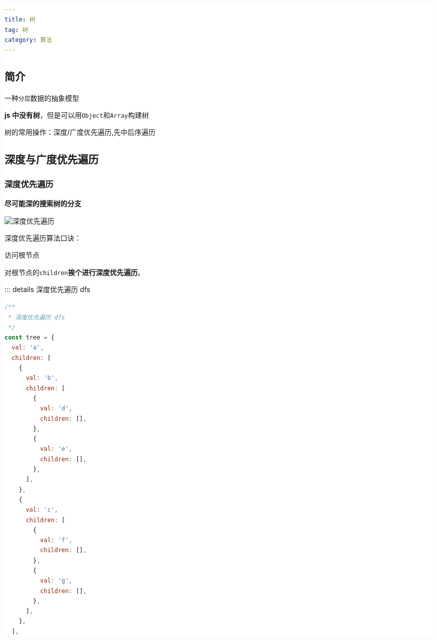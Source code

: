 ```yaml
---
title: 树
tag: 树
category: 算法
---
```


## 简介

一种`分层`数据的抽象模型

**js 中没有树**，但是可以用`Object`和`Array`构建树

树的常用操作：深度/广度优先遍历,先中后序遍历

## 深度与广度优先遍历

### 深度优先遍历

**尽可能深的搜索树的分支**

![深度优先遍历](https://zfh-nanjing-bucket.oss-cn-nanjing.aliyuncs.com/blog-images/%E6%B7%B1%E5%BA%A6%E4%BC%98%E5%85%88%E9%81%8D%E5%8E%86.png)

深度优先遍历算法口诀：

访问根节点

对根节点的`children`**挨个进行深度优先遍历**。

::: details 深度优先遍历 dfs

```js
/**
 * 深度优先遍历 dfs
 */
const tree = {
  val: 'a',
  children: [
    {
      val: 'b',
      children: [
        {
          val: 'd',
          children: [],
        },
        {
          val: 'e',
          children: [],
        },
      ],
    },
    {
      val: 'c',
      children: [
        {
          val: 'f',
          children: [],
        },
        {
          val: 'g',
          children: [],
        },
      ],
    },
  ],
```